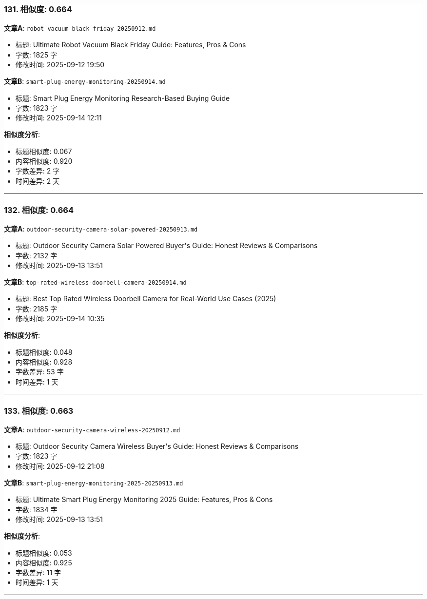 
### 131. 相似度: 0.664

**文章A**: `robot-vacuum-black-friday-20250912.md`
- 标题: Ultimate Robot Vacuum Black Friday Guide: Features, Pros & Cons
- 字数: 1825 字
- 修改时间: 2025-09-12 19:50

**文章B**: `smart-plug-energy-monitoring-20250914.md`
- 标题: Smart Plug Energy Monitoring Research-Based Buying Guide
- 字数: 1823 字
- 修改时间: 2025-09-14 12:11

**相似度分析**:
- 标题相似度: 0.067
- 内容相似度: 0.920
- 字数差异: 2 字
- 时间差异: 2 天

---

### 132. 相似度: 0.664

**文章A**: `outdoor-security-camera-solar-powered-20250913.md`
- 标题: Outdoor Security Camera Solar Powered Buyer's Guide: Honest Reviews & Comparisons
- 字数: 2132 字
- 修改时间: 2025-09-13 13:51

**文章B**: `top-rated-wireless-doorbell-camera-20250914.md`
- 标题: Best Top Rated Wireless Doorbell Camera for Real-World Use Cases (2025)
- 字数: 2185 字
- 修改时间: 2025-09-14 10:35

**相似度分析**:
- 标题相似度: 0.048
- 内容相似度: 0.928
- 字数差异: 53 字
- 时间差异: 1 天

---

### 133. 相似度: 0.663

**文章A**: `outdoor-security-camera-wireless-20250912.md`
- 标题: Outdoor Security Camera Wireless Buyer's Guide: Honest Reviews & Comparisons
- 字数: 1823 字
- 修改时间: 2025-09-12 21:08

**文章B**: `smart-plug-energy-monitoring-2025-20250913.md`
- 标题: Ultimate Smart Plug Energy Monitoring 2025 Guide: Features, Pros & Cons
- 字数: 1834 字
- 修改时间: 2025-09-13 13:51

**相似度分析**:
- 标题相似度: 0.053
- 内容相似度: 0.925
- 字数差异: 11 字
- 时间差异: 1 天

---